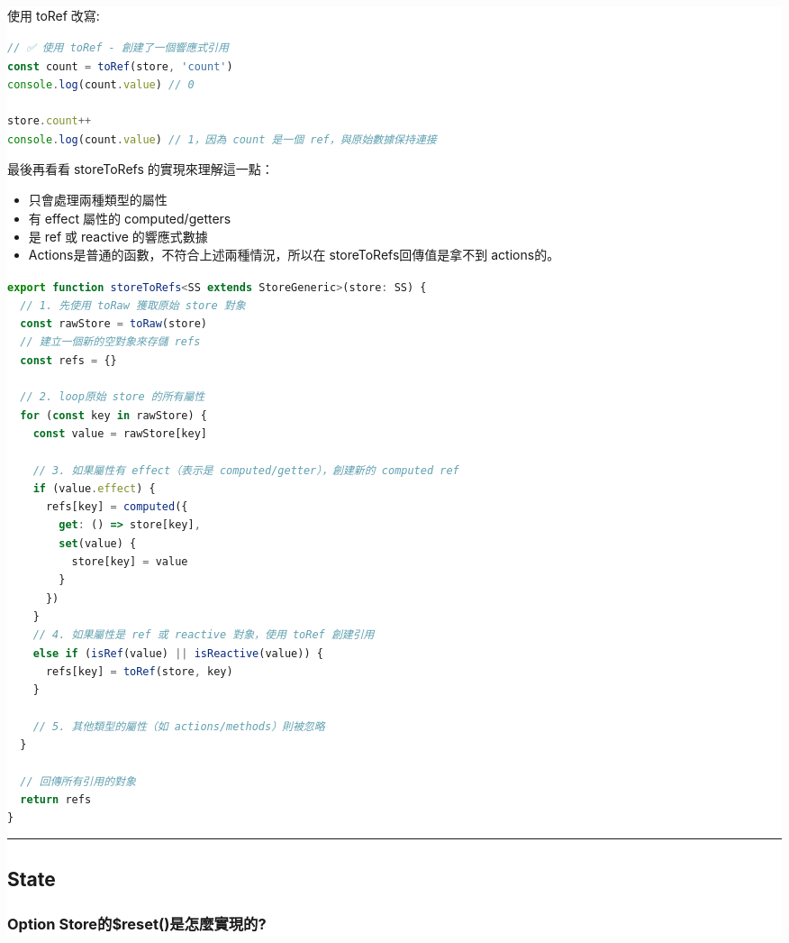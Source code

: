 使用 toRef 改寫:
```ts
// ✅ 使用 toRef - 創建了一個響應式引用
const count = toRef(store, 'count')
console.log(count.value) // 0

store.count++
console.log(count.value) // 1，因為 count 是一個 ref，與原始數據保持連接
```

最後再看看 storeToRefs 的實現來理解這一點：
- 只會處理兩種類型的屬性
 - 有 effect 屬性的 computed/getters
 - 是 ref 或 reactive 的響應式數據
- Actions是普通的函數，不符合上述兩種情況，所以在 storeToRefs回傳值是拿不到 actions的。
```ts
export function storeToRefs<SS extends StoreGeneric>(store: SS) {
  // 1. 先使用 toRaw 獲取原始 store 對象
  const rawStore = toRaw(store)
  // 建立一個新的空對象來存儲 refs
  const refs = {}

  // 2. loop原始 store 的所有屬性
  for (const key in rawStore) {
    const value = rawStore[key]
    
    // 3. 如果屬性有 effect（表示是 computed/getter），創建新的 computed ref
    if (value.effect) {
      refs[key] = computed({
        get: () => store[key],
        set(value) {
          store[key] = value
        }
      })
    } 
    // 4. 如果屬性是 ref 或 reactive 對象，使用 toRef 創建引用
    else if (isRef(value) || isReactive(value)) {
      refs[key] = toRef(store, key)
    }

    // 5. 其他類型的屬性（如 actions/methods）則被忽略
  }

  // 回傳所有引用的對象
  return refs
}
```
----

## State

### Option Store的$reset()是怎麼實現的?
